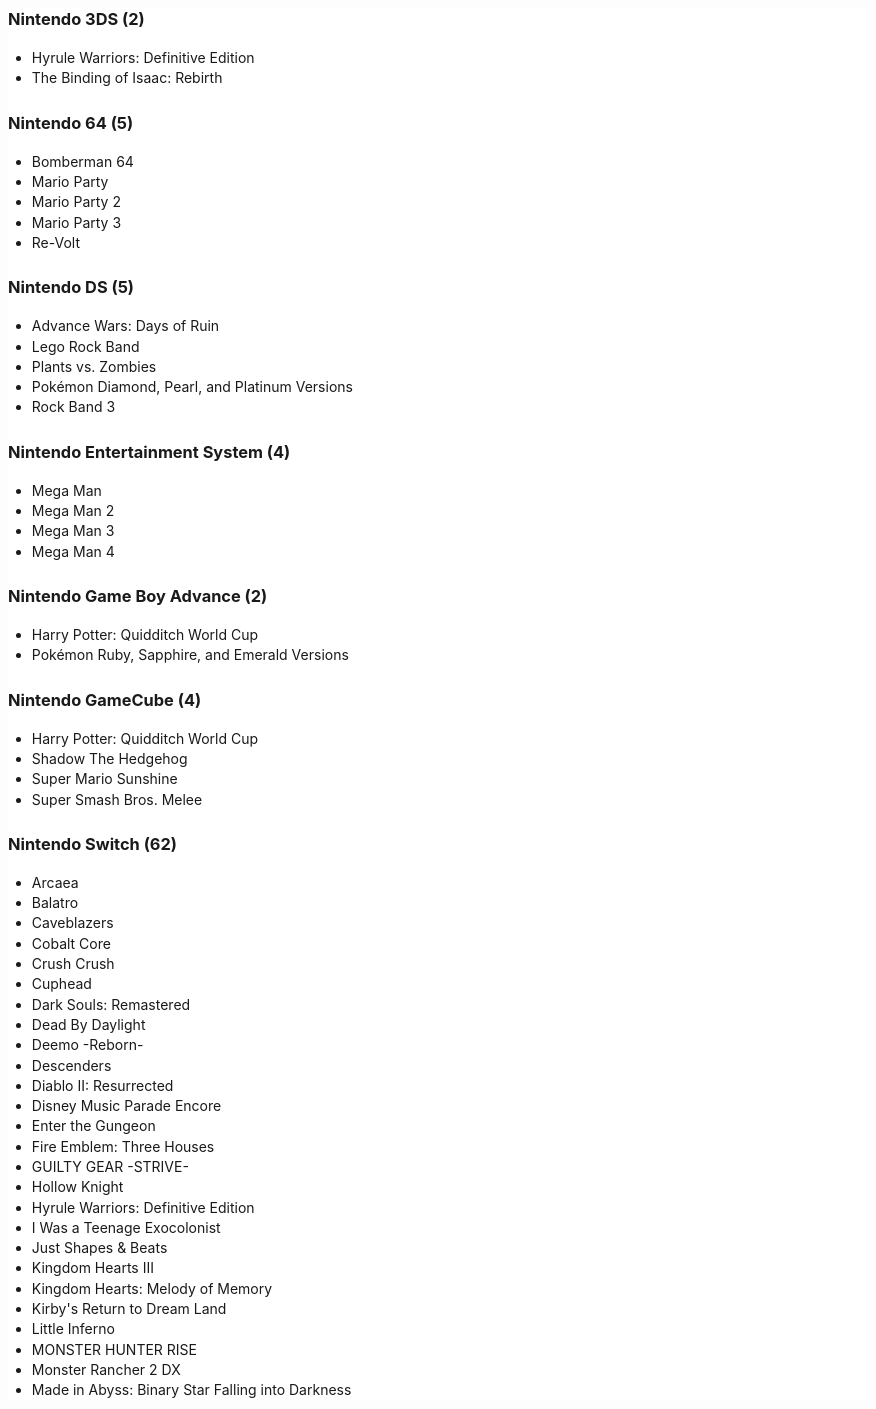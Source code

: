 ### Nintendo 3DS (2)
* Hyrule Warriors: Definitive Edition
* The Binding of Isaac: Rebirth

### Nintendo 64 (5)
* Bomberman 64
* Mario Party
* Mario Party 2
* Mario Party 3
* Re-Volt

### Nintendo DS (5)
* Advance Wars: Days of Ruin
* Lego Rock Band
* Plants vs. Zombies
* Pokémon Diamond, Pearl, and Platinum Versions
* Rock Band 3

### Nintendo Entertainment System (4)
* Mega Man
* Mega Man 2
* Mega Man 3
* Mega Man 4

### Nintendo Game Boy Advance (2)
* Harry Potter: Quidditch World Cup
* Pokémon Ruby, Sapphire, and Emerald Versions

### Nintendo GameCube (4)
* Harry Potter: Quidditch World Cup
* Shadow The Hedgehog
* Super Mario Sunshine
* Super Smash Bros. Melee

### Nintendo Switch (62)
* Arcaea
* Balatro
* Caveblazers
* Cobalt Core
* Crush Crush
* Cuphead
* Dark Souls: Remastered
* Dead By Daylight
* Deemo -Reborn-
* Descenders
* Diablo II: Resurrected
* Disney Music Parade Encore
* Enter the Gungeon
* Fire Emblem: Three Houses
* GUILTY GEAR -STRIVE-
* Hollow Knight
* Hyrule Warriors: Definitive Edition
* I Was a Teenage Exocolonist
* Just Shapes & Beats
* Kingdom Hearts III
* Kingdom Hearts: Melody of Memory
* Kirby's Return to Dream Land
* Little Inferno
* MONSTER HUNTER RISE
* Monster Rancher 2 DX
* Made in Abyss: Binary Star Falling into Darkness
